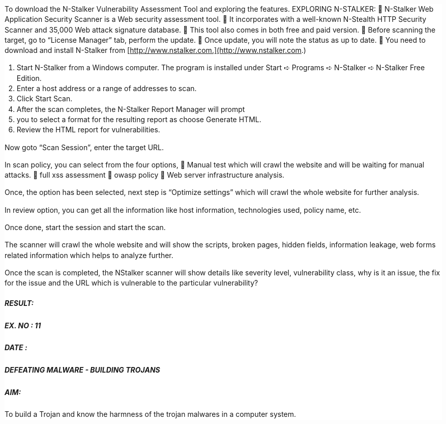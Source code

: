 To download the N-Stalker Vulnerability Assessment Tool and exploring the features.
EXPLORING N-STALKER:
 N-Stalker Web Application Security Scanner is a Web security assessment tool.
 It incorporates with a well-known N-Stealth HTTP Security Scanner and 35,000 Web
attack signature database.
 This tool also comes in both free and paid version.
 Before scanning the target, go to “License Manager” tab, perform the update.
 Once update, you will note the status as up to date.
 You need to download and install N-Stalker from [http://www.nstalker.com.](http://www.nstalker.com.)

1. Start N-Stalker from a Windows computer. The program is installed under Start ➪
    Programs ➪ N-Stalker ➪ N-Stalker Free Edition.
2. Enter a host address or a range of addresses to scan.
3. Click Start Scan.
4. After the scan completes, the N-Stalker Report Manager will prompt
5. you to select a format for the resulting report as choose Generate HTML.
6. Review the HTML report for vulnerabilities.


Now goto “Scan Session”, enter the target URL.

In scan policy, you can select from the four options,
 Manual test which will crawl the website and will be waiting for manual attacks.
 full xss assessment
 owasp policy
 Web server infrastructure analysis.

Once, the option has been selected, next step is “Optimize settings” which will crawl the
whole website for further analysis.

In review option, you can get all the information like host information, technologies used,
policy name, etc.


Once done, start the session and start the scan.

The scanner will crawl the whole website and will show the scripts, broken pages, hidden
fields, information leakage, web forms related information which helps to analyze further.


Once the scan is completed, the NStalker scanner will show details like severity level,
vulnerability class, why is it an issue, the fix for the issue and the URL which is vulnerable to
the particular vulnerability?

##### RESULT:


##### EX. NO : 11

##### DATE :

##### DEFEATING MALWARE - BUILDING TROJANS

##### AIM:

To build a Trojan and know the harmness of the trojan malwares in a computer
system.
